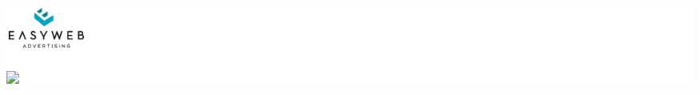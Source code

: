   <img src="website/static/img/easyweb.png" width="100"/>
</a>
<br/>
<br/>
<a href="https://github.com/matryer" style="width:100px">
  <img src="https://github.com/matryer.png" width="100"/>
</a>
<a href="https://www.jetbrains.com?from=Wails" style="width:100px">